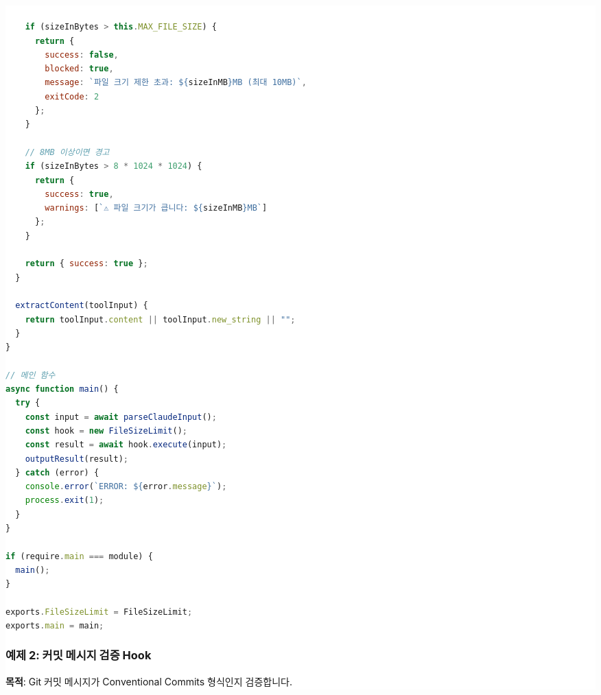 ```javascript

    if (sizeInBytes > this.MAX_FILE_SIZE) {
      return {
        success: false,
        blocked: true,
        message: `파일 크기 제한 초과: ${sizeInMB}MB (최대 10MB)`,
        exitCode: 2
      };
    }

    // 8MB 이상이면 경고
    if (sizeInBytes > 8 * 1024 * 1024) {
      return {
        success: true,
        warnings: [`⚠️ 파일 크기가 큽니다: ${sizeInMB}MB`]
      };
    }

    return { success: true };
  }

  extractContent(toolInput) {
    return toolInput.content || toolInput.new_string || "";
  }
}

// 메인 함수
async function main() {
  try {
    const input = await parseClaudeInput();
    const hook = new FileSizeLimit();
    const result = await hook.execute(input);
    outputResult(result);
  } catch (error) {
    console.error(`ERROR: ${error.message}`);
    process.exit(1);
  }
}

if (require.main === module) {
  main();
}

exports.FileSizeLimit = FileSizeLimit;
exports.main = main;
```

### 예제 2: 커밋 메시지 검증 Hook

**목적**: Git 커밋 메시지가 Conventional Commits 형식인지 검증합니다.
